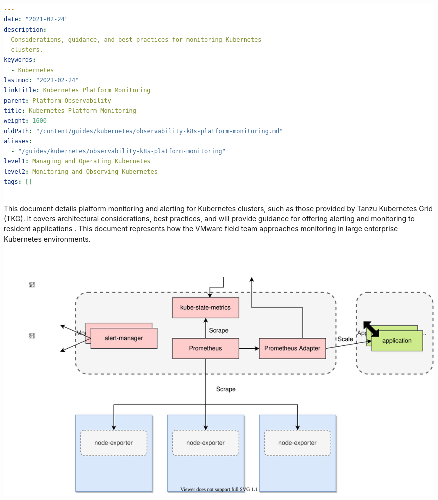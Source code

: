 ```yaml
---
date: "2021-02-24"
description:
  Considerations, guidance, and best practices for monitoring Kubernetes
  clusters.
keywords:
  - Kubernetes
lastmod: "2021-02-24"
linkTitle: Kubernetes Platform Monitoring
parent: Platform Observability
title: Kubernetes Platform Monitoring
weight: 1600
oldPath: "/content/guides/kubernetes/observability-k8s-platform-monitoring.md"
aliases:
  - "/guides/kubernetes/observability-k8s-platform-monitoring"
level1: Managing and Operating Kubernetes
level2: Monitoring and Observing Kubernetes
tags: []
---
```


This document details [platform monitoring and alerting for Kubernetes](https://tanzu.vmware.com/kubernetes-monitoring) clusters,
such as those provided by Tanzu Kubernetes Grid (TKG). It covers architectural
considerations, best practices, and will provide guidance for offering alerting
and monitoring to resident applications . This document represents how the
VMware field team approaches monitoring in large enterprise Kubernetes
environments.

![Platform Monitoring Diagram](images/platform-monitoring.svg#diagram)
